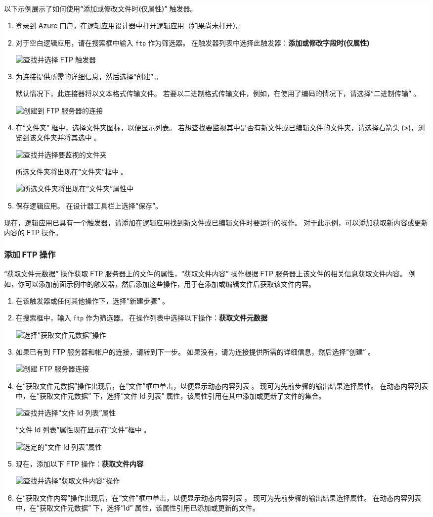 以下示例展示了如何使用“添加或修改文件时(仅属性)”  触发器。

1. 登录到 [Azure 门户](https://portal.azure.cn)，在逻辑应用设计器中打开逻辑应用（如果尚未打开）。

1. 对于空白逻辑应用，请在搜索框中输入 `ftp` 作为筛选器。 在触发器列表中选择此触发器：**添加或修改字段时(仅属性)**

   ![查找并选择 FTP 触发器](./media/connectors-create-api-ftp/select-ftp-trigger-logic-app.png)

1. 为连接提供所需的详细信息，然后选择“创建”  。

    默认情况下，此连接器将以文本格式传输文件。 若要以二进制格式传输文件，例如，在使用了编码的情况下，请选择“二进制传输”  。

    ![创建到 FTP 服务器的连接](./media/connectors-create-api-ftp/create-ftp-connection-trigger.png)

1. 在“文件夹”  框中，选择文件夹图标，以便显示列表。 若想查找要监视其中是否有新文件或已编辑文件的文件夹，请选择右箭头 (>)，浏览到该文件夹并将其选中  。

    ![查找并选择要监视的文件夹](./media/connectors-create-api-ftp/select-folder-ftp-trigger.png)

    所选文件夹将出现在“文件夹”框中  。

    ![所选文件夹将出现在“文件夹”属性中](./media/connectors-create-api-ftp/selected-folder-ftp-trigger.png)

1. 保存逻辑应用。 在设计器工具栏上选择“保存”。 

现在，逻辑应用已具有一个触发器，请添加在逻辑应用找到新文件或已编辑文件时要运行的操作。 对于此示例，可以添加获取新内容或更新内容的 FTP 操作。

<a name="get-content"></a>

### <a name="add-ftp-action"></a>添加 FTP 操作

“获取文件元数据”  操作获取 FTP 服务器上的文件的属性，“获取文件内容”  操作根据 FTP 服务器上该文件的相关信息获取文件内容。 例如，你可以添加前面示例中的触发器，然后添加这些操作，用于在添加或编辑文件后获取该文件内容。

1. 在该触发器或任何其他操作下，选择“新建步骤”  。

1. 在搜索框中，输入 `ftp` 作为筛选器。 在操作列表中选择以下操作：**获取文件元数据**

   ![选择“获取文件元数据”操作](./media/connectors-create-api-ftp/select-get-file-metadata-ftp-action.png)

1. 如果已有到 FTP 服务器和帐户的连接，请转到下一步。 如果没有，请为连接提供所需的详细信息，然后选择“创建”  。

   ![创建 FTP 服务器连接](./media/connectors-create-api-ftp/create-ftp-connection-action.png)

1. 在“获取文件元数据”操作出现后，在“文件”框中单击，以便显示动态内容列表   。 现可为先前步骤的输出结果选择属性。 在动态内容列表中，在“获取文件元数据”  下，选择“文件 Id 列表”  属性，该属性引用在其中添加或更新了文件的集合。

   ![查找并选择“文件 Id 列表”属性](./media/connectors-create-api-ftp/select-list-of-files-id-output.png)

   “文件 Id 列表”属性现在显示在“文件”框中   。

   ![选定的“文件 Id 列表”属性](./media/connectors-create-api-ftp/selected-list-file-ids-ftp-action.png)

1. 现在，添加以下 FTP 操作：**获取文件内容**

   ![查找并选择“获取文件内容”操作](./media/connectors-create-api-ftp/select-get-file-content-ftp-action.png)

1. 在“获取文件内容”操作出现后，在“文件”框中单击，以便显示动态内容列表   。 现可为先前步骤的输出结果选择属性。 在动态内容列表中，在“获取文件元数据”  下，选择“Id”  属性，该属性引用已添加或更新的文件。
